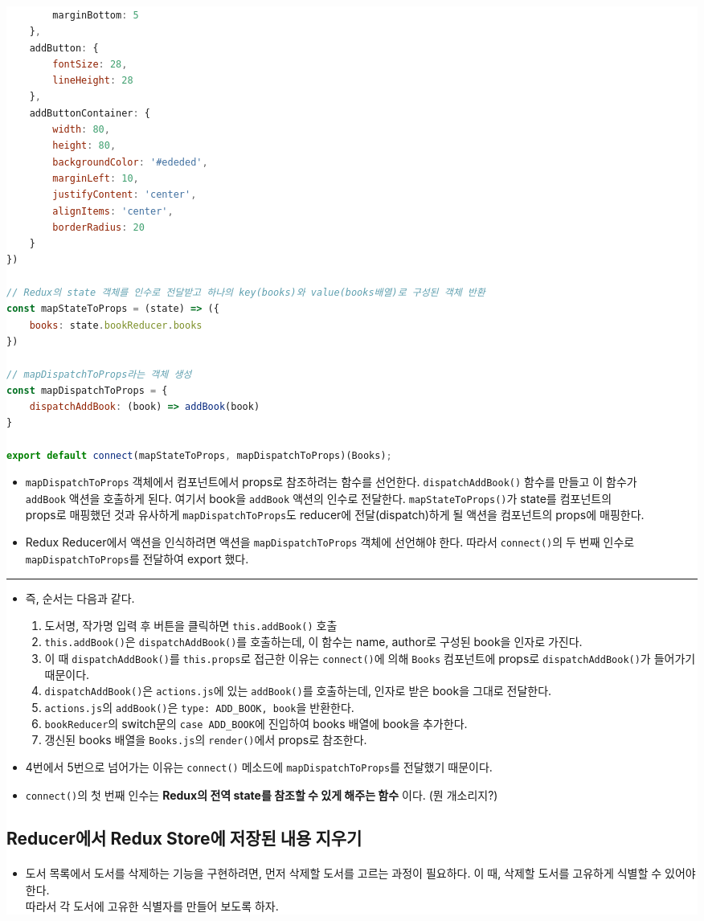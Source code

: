 ```js
        marginBottom: 5
    },
    addButton: {
        fontSize: 28,
        lineHeight: 28
    },
    addButtonContainer: {
        width: 80,
        height: 80,
        backgroundColor: '#ededed',
        marginLeft: 10,
        justifyContent: 'center',
        alignItems: 'center',
        borderRadius: 20
    }
})

// Redux의 state 객체를 인수로 전달받고 하나의 key(books)와 value(books배열)로 구성된 객체 반환
const mapStateToProps = (state) => ({
    books: state.bookReducer.books
})

// mapDispatchToProps라는 객체 생성
const mapDispatchToProps = {
    dispatchAddBook: (book) => addBook(book)
}

export default connect(mapStateToProps, mapDispatchToProps)(Books);
```
* `mapDispatchToProps` 객체에서 컴포넌트에서 props로 참조하려는 함수를 선언한다. `dispatchAddBook()` 함수를 만들고 이 함수가   
  `addBook` 액션을 호출하게 된다. 여기서 book을 `addBook` 액션의 인수로 전달한다. `mapStateToProps()`가 state를 컴포넌트의   
  props로 매핑했던 것과 유사하게 `mapDispatchToProps`도 reducer에 전달(dispatch)하게 될 액션을 컴포넌트의 props에 매핑한다.

* Redux Reducer에서 액션을 인식하려면 액션을 `mapDispatchToProps` 객체에 선언해야 한다. 따라서 `connect()`의 두 번째 인수로   
  `mapDispatchToProps`를 전달하여 export 했다.
<hr/>

* 즉, 순서는 다음과 같다.
  1. 도서명, 작가명 입력 후 버튼을 클릭하면 `this.addBook()` 호출
  2. `this.addBook()`은 `dispatchAddBook()`를 호출하는데, 이 함수는 name, author로 구성된 book을 인자로 가진다.
  3. 이 때 `dispatchAddBook()`를 `this.props`로 접근한 이유는 `connect()`에 의해 `Books` 컴포넌트에 props로 `dispatchAddBook()`가 들어가기 때문이다.
  4. `dispatchAddBook()`은 `actions.js`에 있는 `addBook()`를 호출하는데, 인자로 받은 book을 그대로 전달한다.
  5. `actions.js`의 `addBook()`은 `type: ADD_BOOK, book`을 반환한다.
  6. `bookReducer`의 switch문의 `case ADD_BOOK`에 진입하여 books 배열에 book을 추가한다.
  7. 갱신된 books 배열을 `Books.js`의 `render()`에서 props로 참조한다.

* 4번에서 5번으로 넘어가는 이유는 `connect()` 메소드에 `mapDispatchToProps`를 전달했기 때문이다.
* `connect()`의 첫 번째 인수는 __Redux의 전역 state를 참조할 수 있게 해주는 함수__ 이다. (뭔 개소리지?)

<h2>Reducer에서 Redux Store에 저장된 내용 지우기</h2>

* 도서 목록에서 도서를 삭제하는 기능을 구현하려면, 먼저 삭제할 도서를 고르는 과정이 필요하다. 이 때, 삭제할 도서를 고유하게 식별할 수 있어야 한다.   
  따라서 각 도서에 고유한 식별자를 만들어 보도록 하자.
